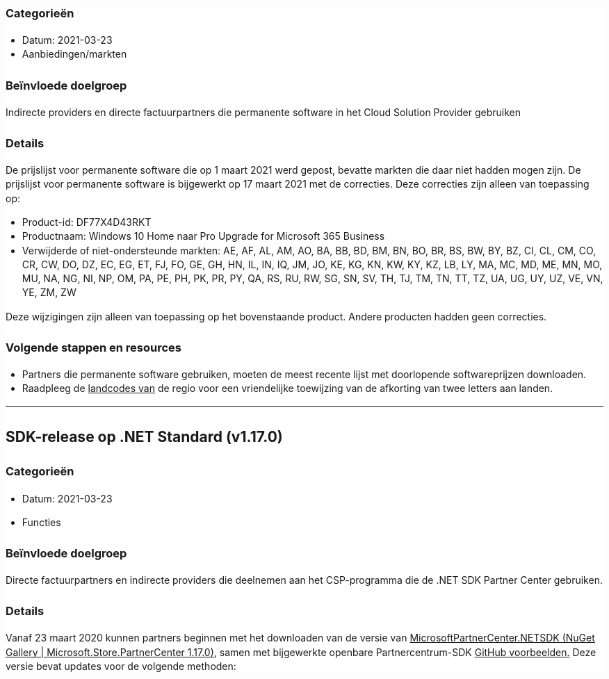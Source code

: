 ### <a name="categories"></a>Categorieën

- Datum: 2021-03-23
- Aanbiedingen/markten

### <a name="impacted-audience"></a>Beïnvloede doelgroep

Indirecte providers en directe factuurpartners die permanente software in het Cloud Solution Provider gebruiken 

### <a name="details"></a>Details

De prijslijst voor permanente software die op 1 maart 2021 werd gepost, bevatte markten die daar niet hadden mogen zijn. De prijslijst voor permanente software is bijgewerkt op 17 maart 2021 met de correcties. Deze correcties zijn alleen van toepassing op:

- Product-id: DF77X4D43RKT 
- Productnaam: Windows 10 Home naar Pro Upgrade for Microsoft 365 Business
- Verwijderde of niet-ondersteunde markten: AE, AF, AL, AM, AO, BA, BB, BD, BM, BN, BO, BR, BS, BW, BY, BZ, CI, CL, CM, CO, CR, CW, DO, DZ, EC, EG, ET, FJ, FO, GE, GH, HN, IL, IN, IQ, JM, JO, KE, KG, KN, KW, KY, KZ, LB, LY, MA, MC, MD, ME,  MN, MO, MU, NA, NG, NI, NP, OM, PA, PE, PH, PK, PR, PY, QA, RS, RU, RW, SG, SN, SV, TH, TJ, TM, TN, TT, TZ, UA, UG, UY, UZ, VE, VN, YE, ZM, ZW

Deze wijzigingen zijn alleen van toepassing op het bovenstaande product. Andere producten hadden geen correcties. 

### <a name="next-steps-and-resources"></a>Volgende stappen en resources

- Partners die permanente software gebruiken, moeten de meest recente lijst met doorlopende softwareprijzen downloaden.
- Raadpleeg de [landcodes van](/azure/marketplace/commercial-marketplace-co-sell-countries) de regio voor een vriendelijke toewijzing van de afkorting van twee letters aan landen.
________________
## <a name="sdk-release-on-net-standard-v1170"></a><a name="14"></a> SDK-release op .NET Standard (v1.17.0)

### <a name="categories"></a>Categorieën

- Datum: 2021-03-23

- Functies
 
### <a name="impacted-audience"></a>Beïnvloede doelgroep

Directe factuurpartners en indirecte providers die deelnemen aan het CSP-programma die de .NET SDK Partner Center gebruiken.

### <a name="details"></a>Details

Vanaf 23 maart 2020 kunnen partners beginnen met het downloaden van de versie van [MicrosoftPartnerCenter.NETSDK (NuGet Gallery | Microsoft.Store.PartnerCenter 1.17.0)](https://www.nuget.org/packages/Microsoft.Store.PartnerCenter/1.17.0), samen met bijgewerkte openbare Partnercentrum-SDK [GitHub voorbeelden.](https://github.com/Microsoft/Partner-Center-DotNet-Samples) Deze versie bevat updates voor de volgende methoden:
